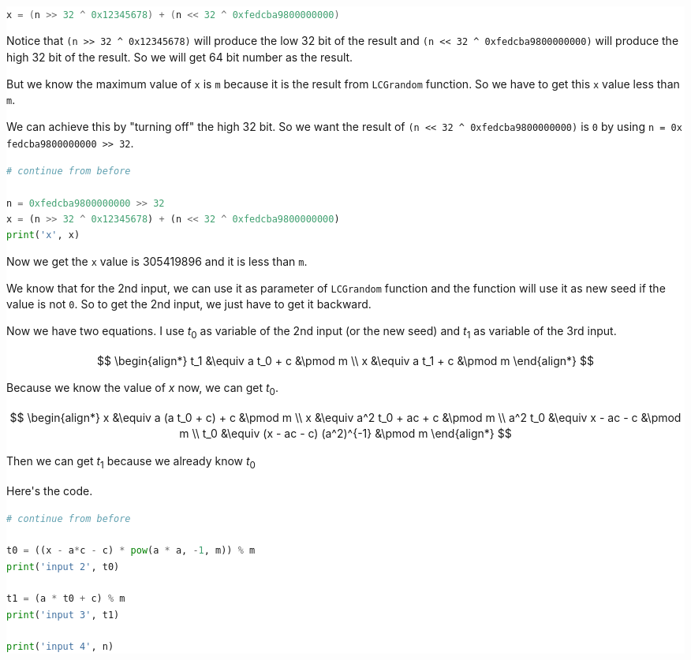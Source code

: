 ```c
x = (n >> 32 ^ 0x12345678) + (n << 32 ^ 0xfedcba9800000000)
```

Notice that `(n >> 32 ^ 0x12345678)` will produce the low 32 bit of the result
and `(n << 32 ^ 0xfedcba9800000000)` will produce the high 32 bit of the result.
So we will get 64 bit number as the result.

But we know the maximum value of `x` is `m` because it is the result from
`LCGrandom` function. So we have to get this `x` value less than `m`.

We can achieve this by "turning off" the high 32 bit. So we want the result of
`(n << 32 ^ 0xfedcba9800000000)` is `0` by using `n = 0xfedcba9800000000 >> 32`.

```python
# continue from before

n = 0xfedcba9800000000 >> 32
x = (n >> 32 ^ 0x12345678) + (n << 32 ^ 0xfedcba9800000000)
print('x', x)
```

Now we get the `x` value is $305419896$ and it is less than `m`.

We know that for the 2nd input, we can use it as parameter of `LCGrandom`
function and the function will use it as new seed if the value is not `0`. So to
get the 2nd input, we just have to get it backward.

Now we have two equations. I use $t_0$ as variable of the 2nd input (or the new
seed) and $t_1$ as variable of the 3rd input.

$$
\begin{align*}
t_1 &\equiv a t_0 + c &\pmod m \\
x &\equiv a t_1 + c &\pmod m
\end{align*}
$$

Because we know the value of $x$ now, we can get $t_0$.

$$
\begin{align*}
x &\equiv a (a t_0 + c) + c &\pmod m \\
x &\equiv a^2 t_0 + ac + c &\pmod m \\
a^2 t_0 &\equiv x - ac - c &\pmod m \\
t_0 &\equiv (x - ac - c) (a^2)^{-1} &\pmod m
\end{align*}
$$

Then we can get $t_1$ because we already know $t_0$

Here's the code.

```python
# continue from before

t0 = ((x - a*c - c) * pow(a * a, -1, m)) % m
print('input 2', t0)

t1 = (a * t0 + c) % m
print('input 3', t1)

print('input 4', n)
```
